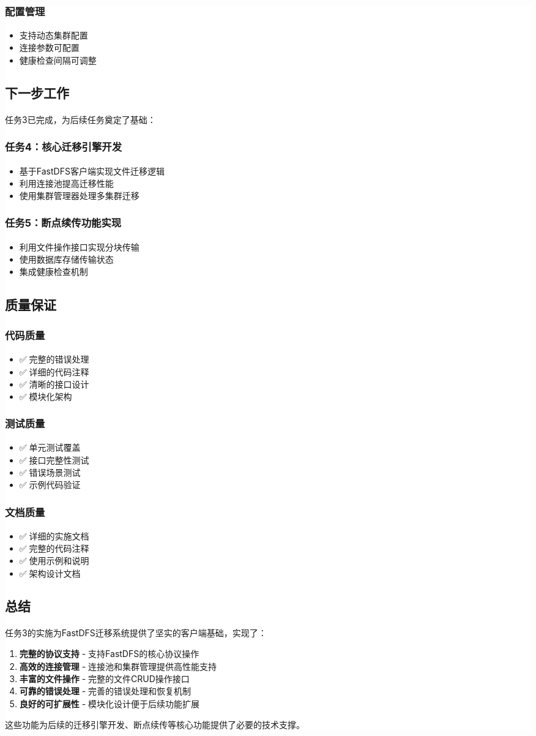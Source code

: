 ### 配置管理
- 支持动态集群配置
- 连接参数可配置
- 健康检查间隔可调整

## 下一步工作

任务3已完成，为后续任务奠定了基础：

### 任务4：核心迁移引擎开发
- 基于FastDFS客户端实现文件迁移逻辑
- 利用连接池提高迁移性能
- 使用集群管理器处理多集群迁移

### 任务5：断点续传功能实现
- 利用文件操作接口实现分块传输
- 使用数据库存储传输状态
- 集成健康检查机制

## 质量保证

### 代码质量
- ✅ 完整的错误处理
- ✅ 详细的代码注释
- ✅ 清晰的接口设计
- ✅ 模块化架构

### 测试质量
- ✅ 单元测试覆盖
- ✅ 接口完整性测试
- ✅ 错误场景测试
- ✅ 示例代码验证

### 文档质量
- ✅ 详细的实施文档
- ✅ 完整的代码注释
- ✅ 使用示例和说明
- ✅ 架构设计文档

## 总结

任务3的实施为FastDFS迁移系统提供了坚实的客户端基础，实现了：

1. **完整的协议支持** - 支持FastDFS的核心协议操作
2. **高效的连接管理** - 连接池和集群管理提供高性能支持
3. **丰富的文件操作** - 完整的文件CRUD操作接口
4. **可靠的错误处理** - 完善的错误处理和恢复机制
5. **良好的可扩展性** - 模块化设计便于后续功能扩展

这些功能为后续的迁移引擎开发、断点续传等核心功能提供了必要的技术支撑。